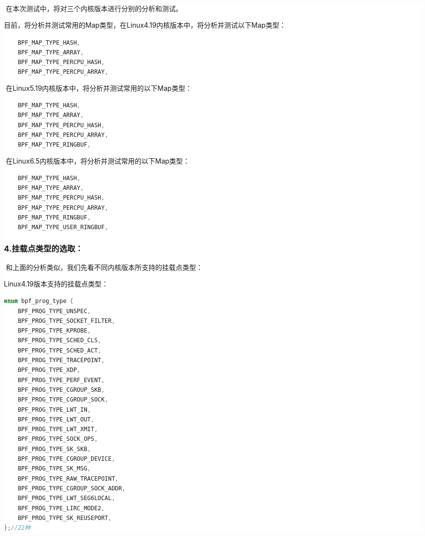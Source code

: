 ​	在本次测试中，将对三个内核版本进行分别的分析和测试。

​	目前，将分析并测试常用的Map类型，在Linux4.19内核版本中，将分析并测试以下Map类型：

```c
	BPF_MAP_TYPE_HASH,
	BPF_MAP_TYPE_ARRAY,
	BPF_MAP_TYPE_PERCPU_HASH,
	BPF_MAP_TYPE_PERCPU_ARRAY,
```

​	在Linux5.19内核版本中，将分析并测试常用的以下Map类型：

```c
	BPF_MAP_TYPE_HASH,
	BPF_MAP_TYPE_ARRAY,
	BPF_MAP_TYPE_PERCPU_HASH,
	BPF_MAP_TYPE_PERCPU_ARRAY,
	BPF_MAP_TYPE_RINGBUF,
```

​	在Linux6.5内核版本中，将分析并测试常用的以下Map类型：

```c
	BPF_MAP_TYPE_HASH,
	BPF_MAP_TYPE_ARRAY,
	BPF_MAP_TYPE_PERCPU_HASH,
	BPF_MAP_TYPE_PERCPU_ARRAY,
	BPF_MAP_TYPE_RINGBUF,
	BPF_MAP_TYPE_USER_RINGBUF,
```

### 4.挂载点类型的选取：

​	和上面的分析类似，我们先看不同内核版本所支持的挂载点类型：

Linux4.19版本支持的挂载点类型：

```c
enum bpf_prog_type {
	BPF_PROG_TYPE_UNSPEC,
	BPF_PROG_TYPE_SOCKET_FILTER,
	BPF_PROG_TYPE_KPROBE,
	BPF_PROG_TYPE_SCHED_CLS,
	BPF_PROG_TYPE_SCHED_ACT,
	BPF_PROG_TYPE_TRACEPOINT,
	BPF_PROG_TYPE_XDP,
	BPF_PROG_TYPE_PERF_EVENT,
	BPF_PROG_TYPE_CGROUP_SKB,
	BPF_PROG_TYPE_CGROUP_SOCK,
	BPF_PROG_TYPE_LWT_IN,
	BPF_PROG_TYPE_LWT_OUT,
	BPF_PROG_TYPE_LWT_XMIT,
	BPF_PROG_TYPE_SOCK_OPS,
	BPF_PROG_TYPE_SK_SKB,
	BPF_PROG_TYPE_CGROUP_DEVICE,
	BPF_PROG_TYPE_SK_MSG,
	BPF_PROG_TYPE_RAW_TRACEPOINT,
	BPF_PROG_TYPE_CGROUP_SOCK_ADDR,
	BPF_PROG_TYPE_LWT_SEG6LOCAL,
	BPF_PROG_TYPE_LIRC_MODE2,
	BPF_PROG_TYPE_SK_REUSEPORT,
};//22种
```
